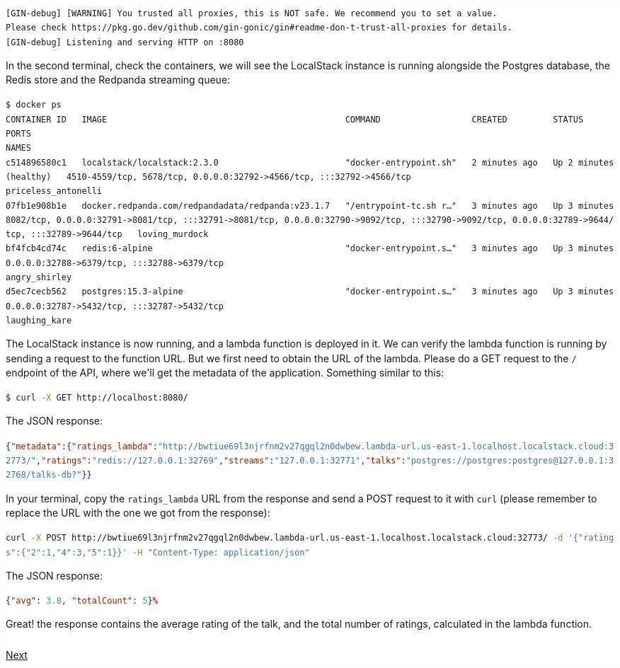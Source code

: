 ```text
[GIN-debug] [WARNING] You trusted all proxies, this is NOT safe. We recommend you to set a value.
Please check https://pkg.go.dev/github.com/gin-gonic/gin#readme-don-t-trust-all-proxies for details.
[GIN-debug] Listening and serving HTTP on :8080
```

In the second terminal, check the containers, we will see the LocalStack instance is running alongside the Postgres database, the Redis store and the Redpanda streaming queue:

```text
$ docker ps
CONTAINER ID   IMAGE                                               COMMAND                  CREATED         STATUS                   PORTS                                                                                                                                             NAMES
c514896580c1   localstack/localstack:2.3.0                         "docker-entrypoint.sh"   2 minutes ago   Up 2 minutes (healthy)   4510-4559/tcp, 5678/tcp, 0.0.0.0:32792->4566/tcp, :::32792->4566/tcp                                                                              priceless_antonelli
07fb1e908b1e   docker.redpanda.com/redpandadata/redpanda:v23.1.7   "/entrypoint-tc.sh r…"   3 minutes ago   Up 3 minutes             8082/tcp, 0.0.0.0:32791->8081/tcp, :::32791->8081/tcp, 0.0.0.0:32790->9092/tcp, :::32790->9092/tcp, 0.0.0.0:32789->9644/tcp, :::32789->9644/tcp   loving_murdock
bf4fcb4cd74c   redis:6-alpine                                      "docker-entrypoint.s…"   3 minutes ago   Up 3 minutes             0.0.0.0:32788->6379/tcp, :::32788->6379/tcp                                                                                                       angry_shirley
d5ec7cecb562   postgres:15.3-alpine                                "docker-entrypoint.s…"   3 minutes ago   Up 3 minutes             0.0.0.0:32787->5432/tcp, :::32787->5432/tcp                                                                                                       laughing_kare
```

The LocalStack instance is now running, and a lambda function is deployed in it. We can verify the lambda function is running by sending a request to the function URL. But we first need to obtain the URL of the lambda. Please do a GET request to the `/` endpoint of the API, where we'll get the metadata of the application. Something similar to this:

```bash
$ curl -X GET http://localhost:8080/
```

The JSON response:

```json
{"metadata":{"ratings_lambda":"http://bwtiue69l3njrfnm2v27qgql2n0dwbew.lambda-url.us-east-1.localhost.localstack.cloud:32773/","ratings":"redis://127.0.0.1:32769","streams":"127.0.0.1:32771","talks":"postgres://postgres:postgres@127.0.0.1:32768/talks-db?"}}
```

In your terminal, copy the `ratings_lambda` URL from the response and send a POST request to it with `curl` (please remember to replace the URL with the one we got from the response):

```bash
curl -X POST http://bwtiue69l3njrfnm2v27qgql2n0dwbew.lambda-url.us-east-1.localhost.localstack.cloud:32773/ -d '{"ratings":{"2":1,"4":3,"5":1}}' -H "Content-Type: application/json"
```

The JSON response:

```json
{"avg": 3.8, "totalCount": 5}%
```

Great! the response contains the average rating of the talk, and the total number of ratings, calculated in the lambda function.

### 
[Next](step-8-adding-integration-tests.md)